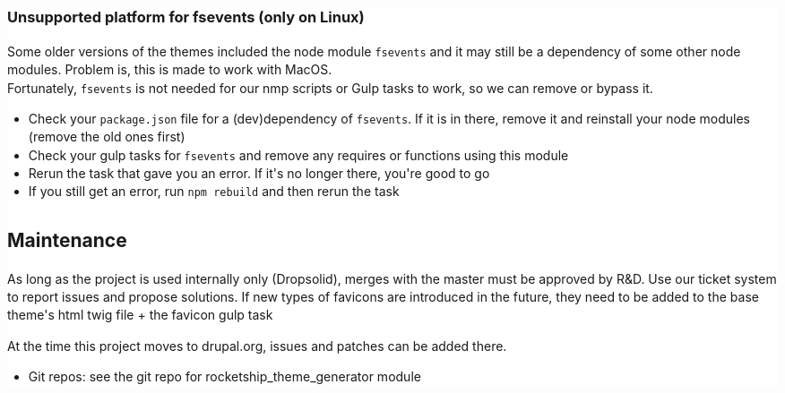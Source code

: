 ### Unsupported platform for fsevents (only on Linux)

Some older versions of the themes included the node module `fsevents` and it may still be a dependency of some other node modules. Problem is, this is made to work with MacOS.  
Fortunately, `fsevents` is not needed for our nmp scripts or Gulp tasks to work, so we can remove or bypass it.  
- Check your `package.json` file for a (dev)dependency of `fsevents`. If it is in there, remove it and reinstall your node modules (remove the old ones first)
- Check your gulp tasks for `fsevents` and remove any requires or functions using this module
- Rerun the task that gave you an error. If it's no longer there, you're good to go
- If you still get an error, run `npm rebuild` and then rerun the task

## Maintenance

As long as the project is used internally only (Dropsolid), merges with the master must be approved by R&D. Use our ticket system to report issues and propose solutions.
If new types of favicons are introduced in the future, they need to be added to the base theme's html twig file + the favicon gulp task

At the time this project moves to drupal.org, issues and patches can be added there.

- Git repos: see the git repo for rocketship_theme_generator module
